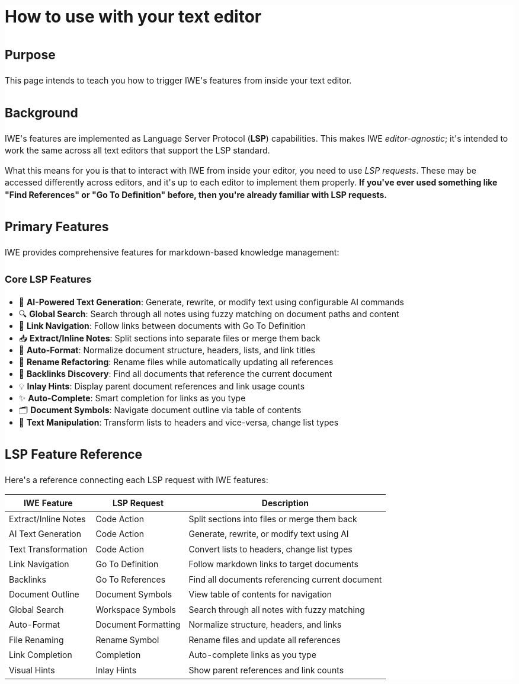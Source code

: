 # How to use with your text editor

## Purpose

This page intends to teach you how to trigger IWE's features from inside your text editor.

## Background

IWE's features are implemented as Language Server Protocol (**LSP**) capabilities. This makes IWE *editor-agnostic*; it's intended to work the same across all text editors that support the LSP standard.

What this means for you is that to interact with IWE from inside your editor, you need to use *LSP requests*. These may be accessed differently across editors, and it's up to each editor to implement them properly. **If you've ever used something like "Find References" or "Go To Definition" before, then you're already familiar with LSP requests.**

## Primary Features

IWE provides comprehensive features for markdown-based knowledge management:

### Core LSP Features

- 🤖 **AI-Powered Text Generation**: Generate, rewrite, or modify text using configurable AI commands
- 🔍 **Global Search**: Search through all notes using fuzzy matching on document paths and content
- 🧭 **Link Navigation**: Follow links between documents with Go To Definition
- 📥 **Extract/Inline Notes**: Split sections into separate files or merge them back
- 📝 **Auto-Format**: Normalize document structure, headers, lists, and link titles
- 🔄 **Rename Refactoring**: Rename files while automatically updating all references
- 🔗 **Backlinks Discovery**: Find all documents that reference the current document
- 💡 **Inlay Hints**: Display parent document references and link usage counts
- ✨ **Auto-Complete**: Smart completion for links as you type
- 🗂️ **Document Symbols**: Navigate document outline via table of contents
- 🔧 **Text Manipulation**: Transform lists to headers and vice-versa, change list types

## LSP Feature Reference

Here's a reference connecting each LSP request with IWE features:

|IWE Feature|LSP Request|Description|
|-----------|-----------|-----------|
|Extract/Inline Notes|Code Action|Split sections into files or merge them back|
|AI Text Generation|Code Action|Generate, rewrite, or modify text using AI|
|Text Transformation|Code Action|Convert lists to headers, change list types|
|Link Navigation|Go To Definition|Follow markdown links to target documents|
|Backlinks|Go To References|Find all documents referencing current document|
|Document Outline|Document Symbols|View table of contents for navigation|
|Global Search|Workspace Symbols|Search through all notes with fuzzy matching|
|Auto-Format|Document Formatting|Normalize structure, headers, and links|
|File Renaming|Rename Symbol|Rename files and update all references|
|Link Completion|Completion|Auto-complete links as you type|
|Visual Hints|Inlay Hints|Show parent references and link counts|
